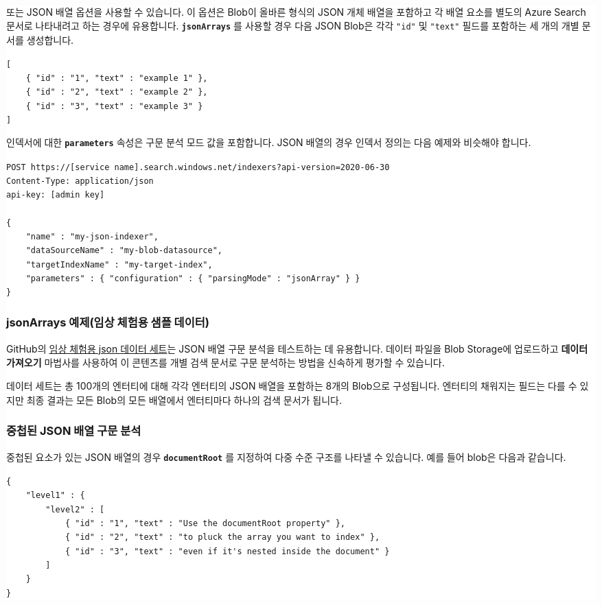 또는 JSON 배열 옵션을 사용할 수 있습니다. 이 옵션은 Blob이 올바른 형식의 JSON 개체 배열을 포함하고 각 배열 요소를 별도의 Azure Search 문서로 나타내려고 하는 경우에 유용합니다. **`jsonArrays`** 를 사용할 경우 다음 JSON Blob은 각각 `"id"` 및 `"text"` 필드를 포함하는 세 개의 개별 문서를 생성합니다.  

```text
[
    { "id" : "1", "text" : "example 1" },
    { "id" : "2", "text" : "example 2" },
    { "id" : "3", "text" : "example 3" }
]
```

인덱서에 대한 **`parameters`** 속성은 구문 분석 모드 값을 포함합니다. JSON 배열의 경우 인덱서 정의는 다음 예제와 비슷해야 합니다.

```http
POST https://[service name].search.windows.net/indexers?api-version=2020-06-30
Content-Type: application/json
api-key: [admin key]

{
    "name" : "my-json-indexer",
    "dataSourceName" : "my-blob-datasource",
    "targetIndexName" : "my-target-index",
    "parameters" : { "configuration" : { "parsingMode" : "jsonArray" } }
}
```

### <a name="jsonarrays-example-clinical-trials-sample-data"></a>jsonArrays 예제(임상 체험용 샘플 데이터)

GitHub의 [임상 체험용 json 데이터 세트](https://github.com/Azure-Samples/azure-search-sample-data/tree/master/clinical-trials-json)는 JSON 배열 구문 분석을 테스트하는 데 유용합니다. 데이터 파일을 Blob Storage에 업로드하고 **데이터 가져오기** 마법사를 사용하여 이 콘텐츠를 개별 검색 문서로 구문 분석하는 방법을 신속하게 평가할 수 있습니다. 

데이터 세트는 총 100개의 엔터티에 대해 각각 엔터티의 JSON 배열을 포함하는 8개의 Blob으로 구성됩니다. 엔터티의 채워지는 필드는 다를 수 있지만 최종 결과는 모든 Blob의 모든 배열에서 엔터티마다 하나의 검색 문서가 됩니다.

<a name="nested-json-arrays"></a>

### <a name="parsing-nested-json-arrays"></a>중첩된 JSON 배열 구문 분석

중첩된 요소가 있는 JSON 배열의 경우 **`documentRoot`** 를 지정하여 다중 수준 구조를 나타낼 수 있습니다. 예를 들어 blob은 다음과 같습니다.

```http
{
    "level1" : {
        "level2" : [
            { "id" : "1", "text" : "Use the documentRoot property" },
            { "id" : "2", "text" : "to pluck the array you want to index" },
            { "id" : "3", "text" : "even if it's nested inside the document" }  
        ]
    }
}
```

